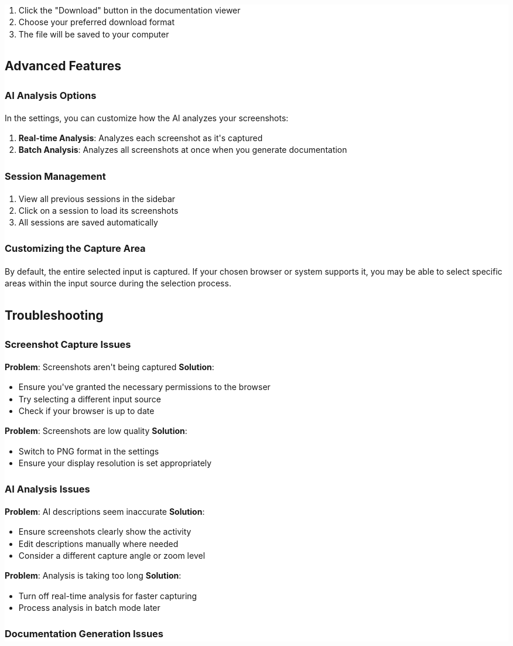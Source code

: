 1. Click the "Download" button in the documentation viewer
2. Choose your preferred download format
3. The file will be saved to your computer

## Advanced Features

### AI Analysis Options

In the settings, you can customize how the AI analyzes your screenshots:

1. **Real-time Analysis**: Analyzes each screenshot as it's captured
2. **Batch Analysis**: Analyzes all screenshots at once when you generate documentation

### Session Management

1. View all previous sessions in the sidebar
2. Click on a session to load its screenshots
3. All sessions are saved automatically

### Customizing the Capture Area

By default, the entire selected input is captured. If your chosen browser or system supports it, you may be able to select specific areas within the input source during the selection process.

## Troubleshooting

### Screenshot Capture Issues

**Problem**: Screenshots aren't being captured
**Solution**:
- Ensure you've granted the necessary permissions to the browser
- Try selecting a different input source
- Check if your browser is up to date

**Problem**: Screenshots are low quality
**Solution**:
- Switch to PNG format in the settings
- Ensure your display resolution is set appropriately

### AI Analysis Issues

**Problem**: AI descriptions seem inaccurate
**Solution**:
- Ensure screenshots clearly show the activity
- Edit descriptions manually where needed
- Consider a different capture angle or zoom level

**Problem**: Analysis is taking too long
**Solution**:
- Turn off real-time analysis for faster capturing
- Process analysis in batch mode later

### Documentation Generation Issues
